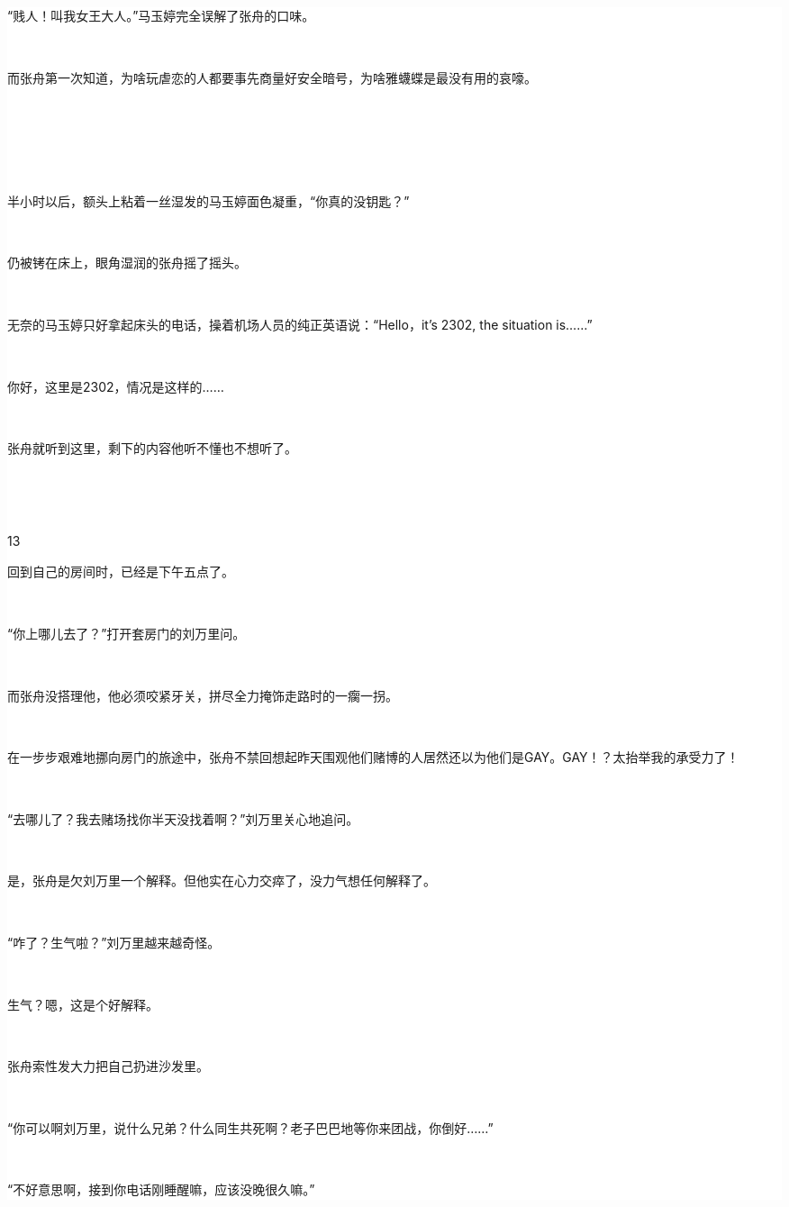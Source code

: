 
“贱人！叫我女王大人。”马玉婷完全误解了张舟的口味。

 

而张舟第一次知道，为啥玩虐恋的人都要事先商量好安全暗号，为啥雅蠛蝶是最没有用的哀嚎。

 

 

 

半小时以后，额头上粘着一丝湿发的马玉婷面色凝重，“你真的没钥匙？”

 

仍被铐在床上，眼角湿润的张舟摇了摇头。

 

无奈的马玉婷只好拿起床头的电话，操着机场人员的纯正英语说：“Hello，it’s 2302, the situation is……”

 

你好，这里是2302，情况是这样的……

 

张舟就听到这里，剩下的内容他听不懂也不想听了。

 

 

13

回到自己的房间时，已经是下午五点了。

 

“你上哪儿去了？”打开套房门的刘万里问。

 

而张舟没搭理他，他必须咬紧牙关，拼尽全力掩饰走路时的一瘸一拐。

 

在一步步艰难地挪向房门的旅途中，张舟不禁回想起昨天围观他们赌博的人居然还以为他们是GAY。GAY！？太抬举我的承受力了！

 

“去哪儿了？我去赌场找你半天没找着啊？”刘万里关心地追问。

 

是，张舟是欠刘万里一个解释。但他实在心力交瘁了，没力气想任何解释了。

 

“咋了？生气啦？”刘万里越来越奇怪。

 

生气？嗯，这是个好解释。

 

张舟索性发大力把自己扔进沙发里。

 

“你可以啊刘万里，说什么兄弟？什么同生共死啊？老子巴巴地等你来团战，你倒好……”

 

“不好意思啊，接到你电话刚睡醒嘛，应该没晚很久嘛。”
